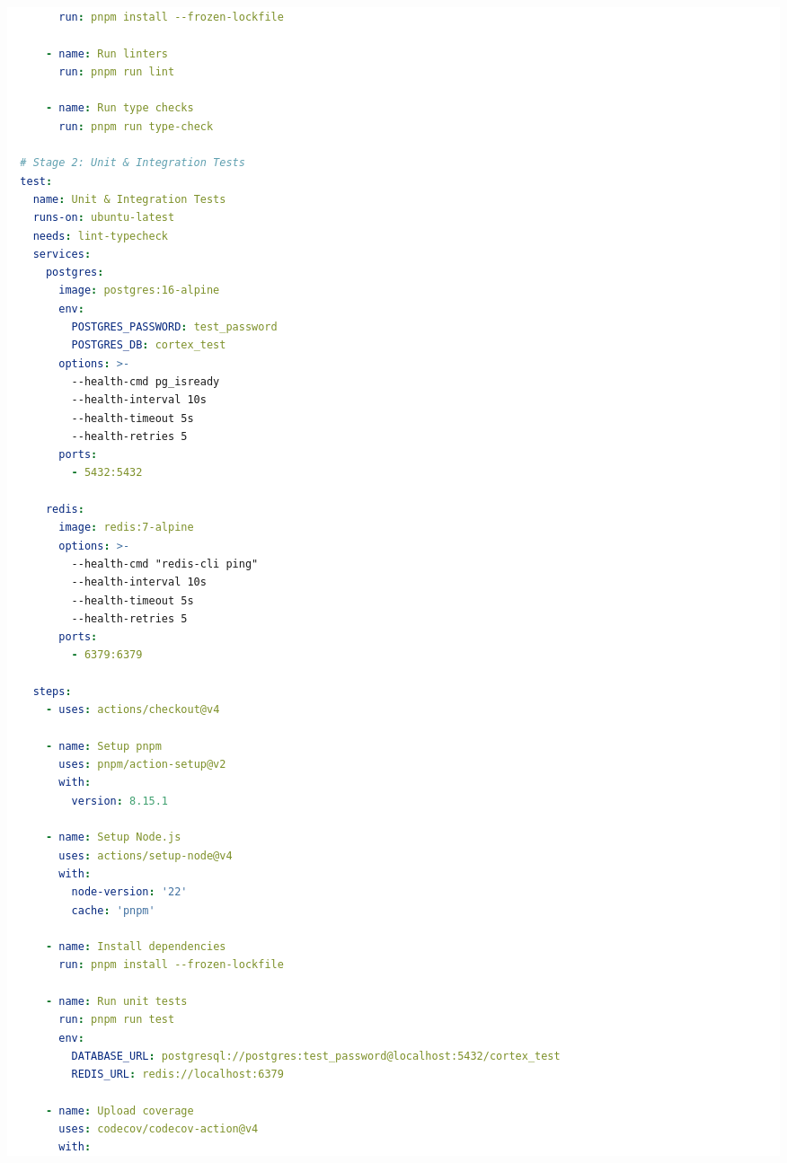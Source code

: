 ```yaml
        run: pnpm install --frozen-lockfile

      - name: Run linters
        run: pnpm run lint

      - name: Run type checks
        run: pnpm run type-check

  # Stage 2: Unit & Integration Tests
  test:
    name: Unit & Integration Tests
    runs-on: ubuntu-latest
    needs: lint-typecheck
    services:
      postgres:
        image: postgres:16-alpine
        env:
          POSTGRES_PASSWORD: test_password
          POSTGRES_DB: cortex_test
        options: >-
          --health-cmd pg_isready
          --health-interval 10s
          --health-timeout 5s
          --health-retries 5
        ports:
          - 5432:5432

      redis:
        image: redis:7-alpine
        options: >-
          --health-cmd "redis-cli ping"
          --health-interval 10s
          --health-timeout 5s
          --health-retries 5
        ports:
          - 6379:6379

    steps:
      - uses: actions/checkout@v4

      - name: Setup pnpm
        uses: pnpm/action-setup@v2
        with:
          version: 8.15.1

      - name: Setup Node.js
        uses: actions/setup-node@v4
        with:
          node-version: '22'
          cache: 'pnpm'

      - name: Install dependencies
        run: pnpm install --frozen-lockfile

      - name: Run unit tests
        run: pnpm run test
        env:
          DATABASE_URL: postgresql://postgres:test_password@localhost:5432/cortex_test
          REDIS_URL: redis://localhost:6379

      - name: Upload coverage
        uses: codecov/codecov-action@v4
        with:
```